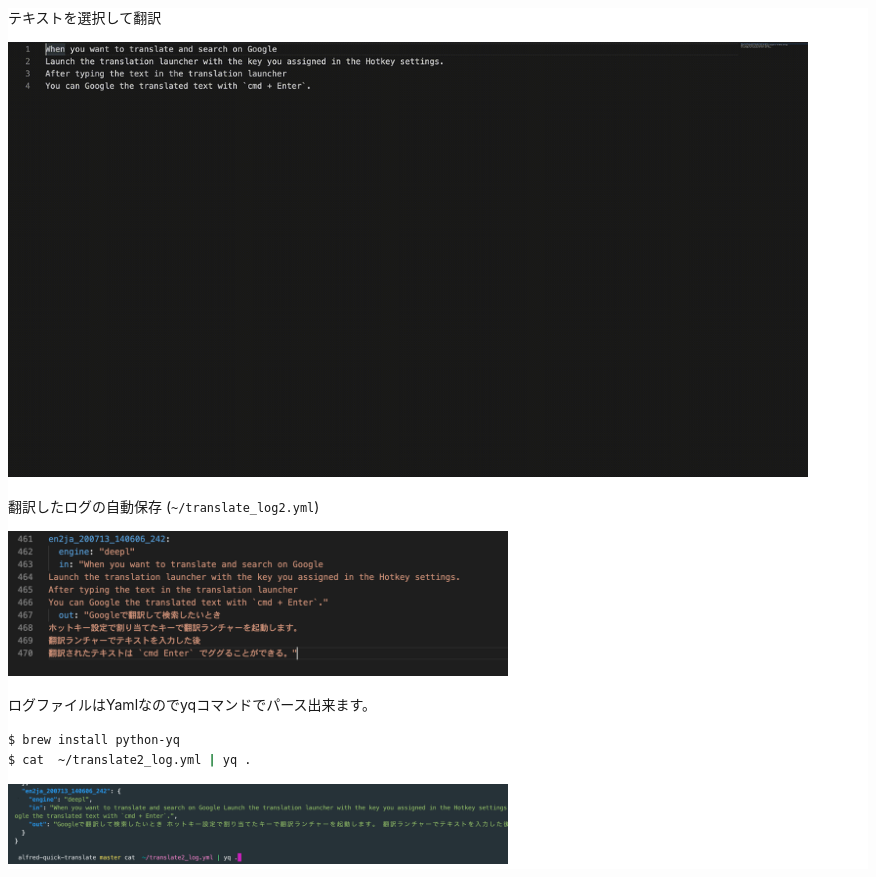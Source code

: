 テキストを選択して翻訳

<img src="./screenshot/3.gif" width="800">

翻訳したログの自動保存 (`~/translate_log2.yml`)

<img src="./screenshot/996450EF-DA8F-4499-AB21-34925F9BB3BA.png" width="500">

ログファイルはYamlなのでyqコマンドでパース出来ます。

```sh
$ brew install python-yq
$ cat  ~/translate2_log.yml | yq .
```

<img src="./screenshot/790CEFA3-2145-48EB-969F-D77EE3837DCD.png" width="500">
